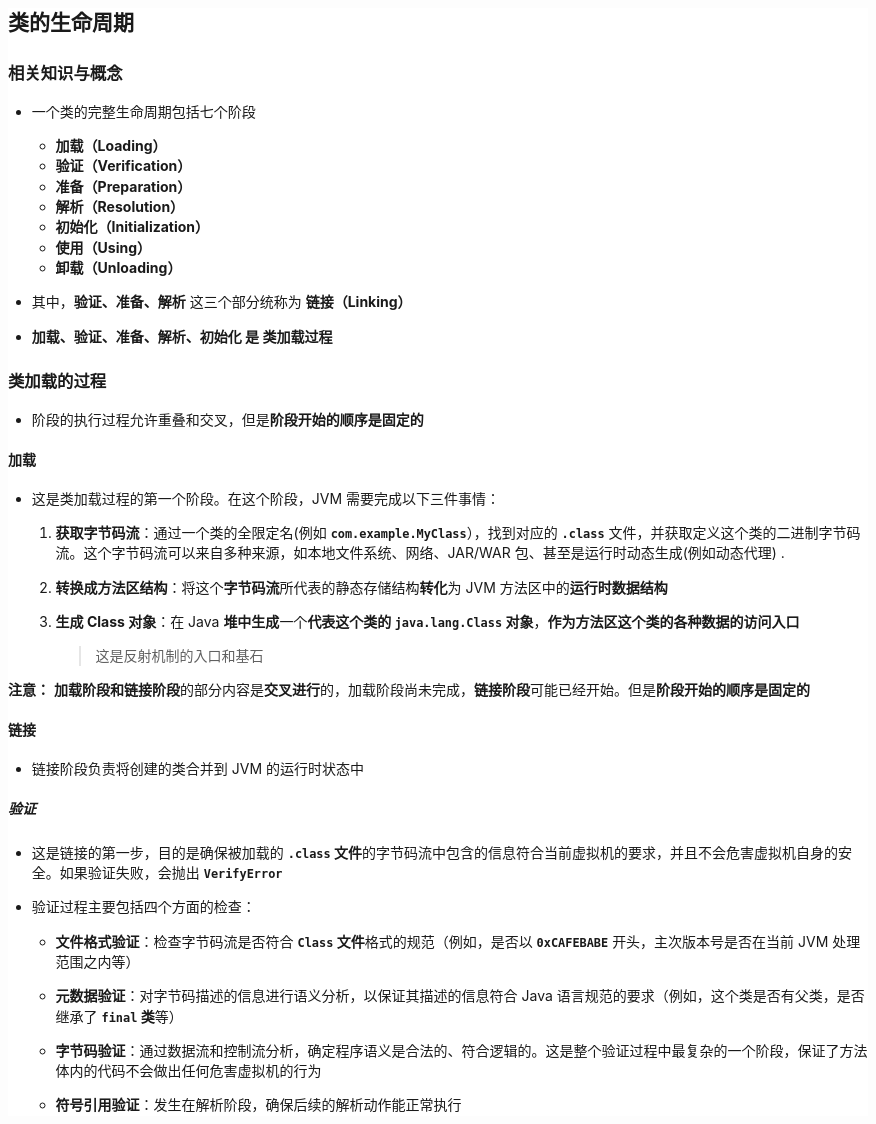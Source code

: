 
## 类的生命周期

### 相关知识与概念

- 一个类的完整生命周期包括七个阶段
  - **加载（Loading）**
  - **验证（Verification）**
  - **准备（Preparation）**
  - **解析（Resolution）**
  - **初始化（Initialization）**
  - **使用（Using）**
  - **卸载（Unloading）**

- 其中，**验证、准备、解析** 这三个部分统称为 **链接（Linking）**
- **加载、验证、准备、解析、初始化 是 类加载过程**



### 类加载的过程

- 阶段的执行过程允许重叠和交叉，但是**阶段开始的顺序是固定的**

  

#### 加载

- 这是类加载过程的第一个阶段。在这个阶段，JVM 需要完成以下三件事情：

  1. **获取字节码流**：通过一个类的全限定名(例如 **`com.example.MyClass`**），找到对应的 **`.class`** 文件，并获取定义这个类的二进制字节码流。这个字节码流可以来自多种来源，如本地文件系统、网络、JAR/WAR 包、甚至是运行时动态生成(例如动态代理) .

  2. **转换成方法区结构**：将这个**字节码流**所代表的静态存储结构**转化**为 JVM 方法区中的**运行时数据结构**

  3. **生成 Class 对象**：在 Java **堆中生成**一个**代表这个类的 `java.lang.Class` 对象**，**作为方法区这个类的各种数据的访问入口**

     > 这是反射机制的入口和基石

**注意：** **加载阶段和链接阶段**的部分内容是**交叉进行**的，加载阶段尚未完成，**链接阶段**可能已经开始。但是**阶段开始的顺序是固定的**



#### 链接

- 链接阶段负责将创建的类合并到 JVM 的运行时状态中

##### 验证

- 这是链接的第一步，目的是确保被加载的 **`.class` 文件**的字节码流中包含的信息符合当前虚拟机的要求，并且不会危害虚拟机自身的安全。如果验证失败，会抛出 **`VerifyError`**

- 验证过程主要包括四个方面的检查：

  - **文件格式验证**：检查字节码流是否符合 **`Class` 文件**格式的规范（例如，是否以 **`0xCAFEBABE`** 开头，主次版本号是否在当前 JVM 处理范围之内等）

  - **元数据验证**：对字节码描述的信息进行语义分析，以保证其描述的信息符合 Java 语言规范的要求（例如，这个类是否有父类，是否继承了 **`final` 类**等）

  - **字节码验证**：通过数据流和控制流分析，确定程序语义是合法的、符合逻辑的。这是整个验证过程中最复杂的一个阶段，保证了方法体内的代码不会做出任何危害虚拟机的行为

  - **符号引用验证**：发生在解析阶段，确保后续的解析动作能正常执行
